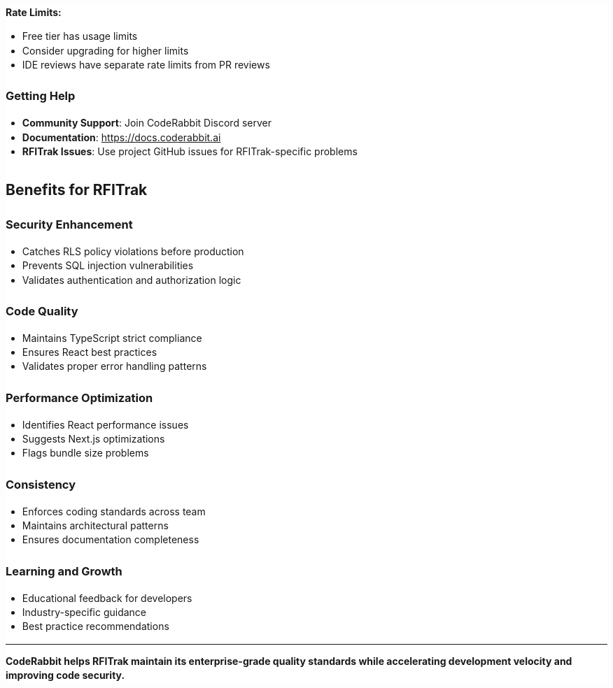 **Rate Limits:**
- Free tier has usage limits
- Consider upgrading for higher limits
- IDE reviews have separate rate limits from PR reviews

### Getting Help

- **Community Support**: Join CodeRabbit Discord server
- **Documentation**: https://docs.coderabbit.ai
- **RFITrak Issues**: Use project GitHub issues for RFITrak-specific problems

## Benefits for RFITrak

### Security Enhancement
- Catches RLS policy violations before production
- Prevents SQL injection vulnerabilities
- Validates authentication and authorization logic

### Code Quality
- Maintains TypeScript strict compliance
- Ensures React best practices
- Validates proper error handling patterns

### Performance Optimization
- Identifies React performance issues
- Suggests Next.js optimizations
- Flags bundle size problems

### Consistency
- Enforces coding standards across team
- Maintains architectural patterns
- Ensures documentation completeness

### Learning and Growth
- Educational feedback for developers
- Industry-specific guidance
- Best practice recommendations

---

**CodeRabbit helps RFITrak maintain its enterprise-grade quality standards while accelerating development velocity and improving code security.** 